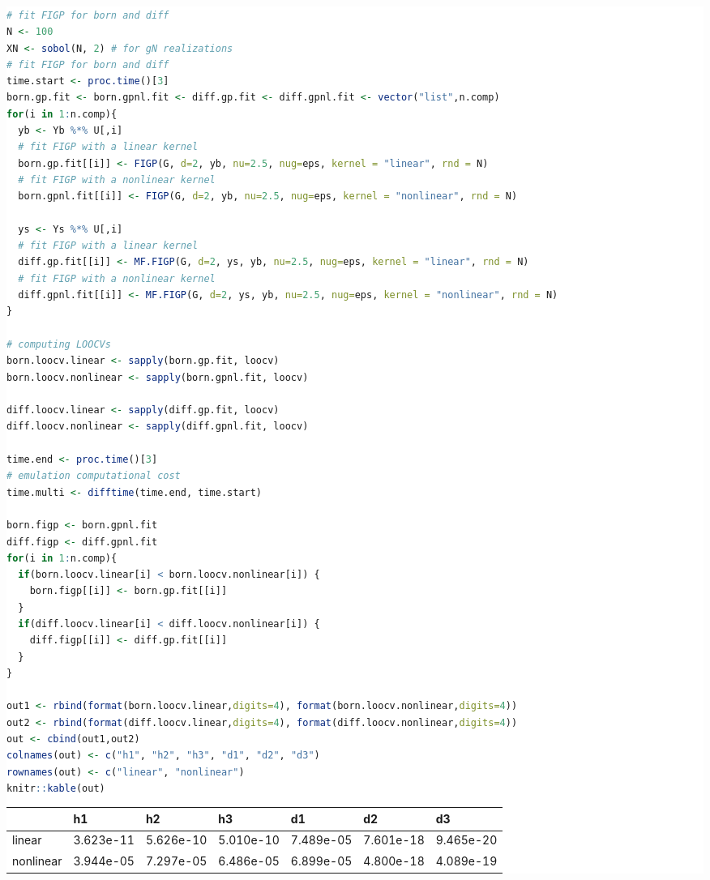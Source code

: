 ``` r
# fit FIGP for born and diff
N <- 100
XN <- sobol(N, 2) # for gN realizations
# fit FIGP for born and diff
time.start <- proc.time()[3]
born.gp.fit <- born.gpnl.fit <- diff.gp.fit <- diff.gpnl.fit <- vector("list",n.comp)
for(i in 1:n.comp){
  yb <- Yb %*% U[,i]
  # fit FIGP with a linear kernel  
  born.gp.fit[[i]] <- FIGP(G, d=2, yb, nu=2.5, nug=eps, kernel = "linear", rnd = N)
  # fit FIGP with a nonlinear kernel  
  born.gpnl.fit[[i]] <- FIGP(G, d=2, yb, nu=2.5, nug=eps, kernel = "nonlinear", rnd = N)
  
  ys <- Ys %*% U[,i]
  # fit FIGP with a linear kernel  
  diff.gp.fit[[i]] <- MF.FIGP(G, d=2, ys, yb, nu=2.5, nug=eps, kernel = "linear", rnd = N)
  # fit FIGP with a nonlinear kernel  
  diff.gpnl.fit[[i]] <- MF.FIGP(G, d=2, ys, yb, nu=2.5, nug=eps, kernel = "nonlinear", rnd = N)
}

# computing LOOCVs
born.loocv.linear <- sapply(born.gp.fit, loocv)
born.loocv.nonlinear <- sapply(born.gpnl.fit, loocv)

diff.loocv.linear <- sapply(diff.gp.fit, loocv)
diff.loocv.nonlinear <- sapply(diff.gpnl.fit, loocv)

time.end <- proc.time()[3]
# emulation computational cost
time.multi <- difftime(time.end, time.start)

born.figp <- born.gpnl.fit
diff.figp <- diff.gpnl.fit
for(i in 1:n.comp){
  if(born.loocv.linear[i] < born.loocv.nonlinear[i]) {
    born.figp[[i]] <- born.gp.fit[[i]]
  }
  if(diff.loocv.linear[i] < diff.loocv.nonlinear[i]) {
    diff.figp[[i]] <- diff.gp.fit[[i]]
  }
}

out1 <- rbind(format(born.loocv.linear,digits=4), format(born.loocv.nonlinear,digits=4))
out2 <- rbind(format(diff.loocv.linear,digits=4), format(diff.loocv.nonlinear,digits=4))
out <- cbind(out1,out2)
colnames(out) <- c("h1", "h2", "h3", "d1", "d2", "d3")
rownames(out) <- c("linear", "nonlinear")
knitr::kable(out)
```

|           | h1        | h2        | h3        | d1        | d2        | d3        |
|:----------|:----------|:----------|:----------|:----------|:----------|:----------|
| linear    | 3.623e-11 | 5.626e-10 | 5.010e-10 | 7.489e-05 | 7.601e-18 | 9.465e-20 |
| nonlinear | 3.944e-05 | 7.297e-05 | 6.486e-05 | 6.899e-05 | 4.800e-18 | 4.089e-19 |
